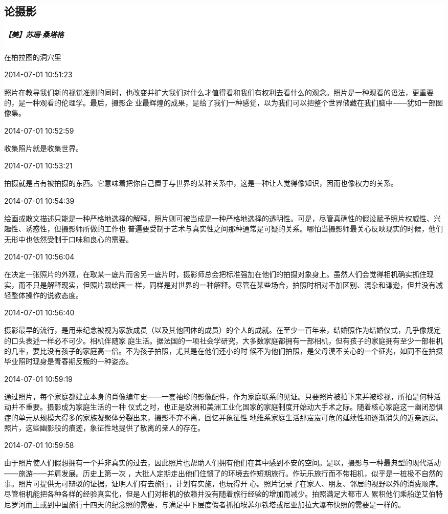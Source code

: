 ## 论摄影

##### 【美】苏珊·桑塔格



  在柏拉图的洞穴里



2014-07-01 10:51:23

照片在教导我们新的视觉准则的同时，也改变并扩大我们对什么才值得看和我们有权利去看什么的观念。照片是一种观看的语法，更重要的，是一种观看的伦理学。最后，摄影企
业最辉煌的成果，是给了我们一种感觉，以为我们可以把整个世界储藏在我们脑中——犹如一部图像集。



2014-07-01 10:52:59

收集照片就是收集世界。



2014-07-01 10:53:21

拍摄就是占有被拍摄的东西。它意味着把你自己置于与世界的某种关系中，这是一种让人觉得像知识，因而也像权力的关系。



2014-07-01 10:54:39

绘画或散文描述只能是一种严格地选择的解释，照片则可被当成是一种严格地选择的透明性。可是，尽管真确性的假设赋予照片权威性、兴趣性、诱惑性，但摄影师所做的工作也
普遍要受制于艺术与真实性之间那种通常是可疑的关系。哪怕当摄影师最关心反映现实的时候，他们无形中也依然受制于口味和良心的需要。



2014-07-01 10:56:04

在决定一张照片的外观，在取某一底片而舍另一底片时，摄影师总会把标准强加在他们的拍摄对象身上。虽然人们会觉得相机确实抓住现实，而不只是解释现实，但照片跟绘画一
样，同样是对世界的一种解释。尽管在某些场合，拍照时相对不加区别、混杂和谦逊，但并没有减轻整体操作的说教态度。



2014-07-01 10:56:40

摄影最早的流行，是用来纪念被视为家族成员（以及其他团体的成员）的个人的成就。在至少一百年来，结婚照作为结婚仪式，几乎像规定的口头表述一样必不可少。相机伴随家
庭生活。据法国的一项社会学研究，大多数家庭都拥有一部相机，但有孩子的家庭拥有至少一部相机的几率，要比没有孩子的家庭高一倍。不为孩子拍照，尤其是在他们还小的时
候不为他们拍照，是父母漠不关心的一个征兆，如同不在拍摄毕业照时现身是青春期反叛的一种姿态。



2014-07-01 10:59:19

通过照片，每个家庭都建立本身的肖像编年史——一套袖珍的影像配件，作为家庭联系的见证。只要照片被拍下来并被珍视，所拍是何种活动并不重要。摄影成为家庭生活的一种
仪式之时，也正是欧洲和美洲工业化国家的家庭制度开始动大手术之际。随着核心家庭这一幽闭恐惧症的单元从规模大得多的家族凝聚体分裂出来，摄影不弃不离，回忆并象征性
地维系家庭生活那岌岌可危的延续性和逐渐消失的近亲远房。照片，这些幽影般的痕迹，象征性地提供了散离的亲人的存在。



2014-07-01 10:59:58

由于照片使人们假想拥有一个并非真实的过去，因此照片也帮助人们拥有他们在其中感到不安的空间。是以，摄影与一种最典型的现代活动——旅游——并肩发展。历史上第一次
，大批人定期走出他们住惯了的环境去作短期旅行。作玩乐旅行而不带相机，似乎是一桩极不自然的事。照片可提供无可辩驳的证据，证明人们有去旅行，计划有实施，也玩得开
心。照片记录了在家人、朋友、邻居的视野以外的消费顺序。尽管相机能把各种各样的经验真实化，但是人们对相机的依赖并没有随着旅行经验的增加而减少。拍照满足大都市人
累积他们乘船逆艾伯特尼罗河而上或到中国旅行十四天的纪念照的需要，与满足中下层度假者抓拍埃菲尔铁塔或尼亚加拉大瀑布快照的需要是一样的。
